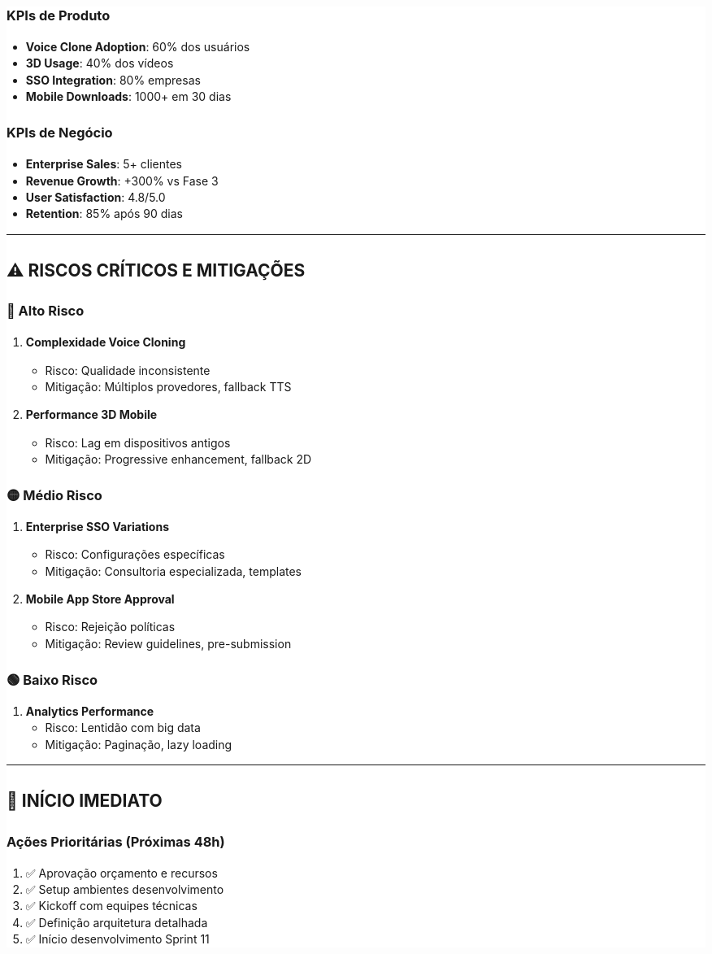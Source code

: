 ### **KPIs de Produto**
- **Voice Clone Adoption**: 60% dos usuários
- **3D Usage**: 40% dos vídeos
- **SSO Integration**: 80% empresas
- **Mobile Downloads**: 1000+ em 30 dias

### **KPIs de Negócio**
- **Enterprise Sales**: 5+ clientes
- **Revenue Growth**: +300% vs Fase 3
- **User Satisfaction**: 4.8/5.0
- **Retention**: 85% após 90 dias

---

## ⚠️ **RISCOS CRÍTICOS E MITIGAÇÕES**

### **🔴 Alto Risco**
1. **Complexidade Voice Cloning**
   - Risco: Qualidade inconsistente
   - Mitigação: Múltiplos provedores, fallback TTS

2. **Performance 3D Mobile**
   - Risco: Lag em dispositivos antigos
   - Mitigação: Progressive enhancement, fallback 2D

### **🟡 Médio Risco**
1. **Enterprise SSO Variations**
   - Risco: Configurações específicas
   - Mitigação: Consultoria especializada, templates

2. **Mobile App Store Approval**
   - Risco: Rejeição políticas
   - Mitigação: Review guidelines, pre-submission

### **🟢 Baixo Risco**
1. **Analytics Performance**
   - Risco: Lentidão com big data
   - Mitigação: Paginação, lazy loading

---

## 🚀 **INÍCIO IMEDIATO**

### **Ações Prioritárias (Próximas 48h)**
1. ✅ Aprovação orçamento e recursos
2. ✅ Setup ambientes desenvolvimento  
3. ✅ Kickoff com equipes técnicas
4. ✅ Definição arquitetura detalhada
5. ✅ Início desenvolvimento Sprint 11
